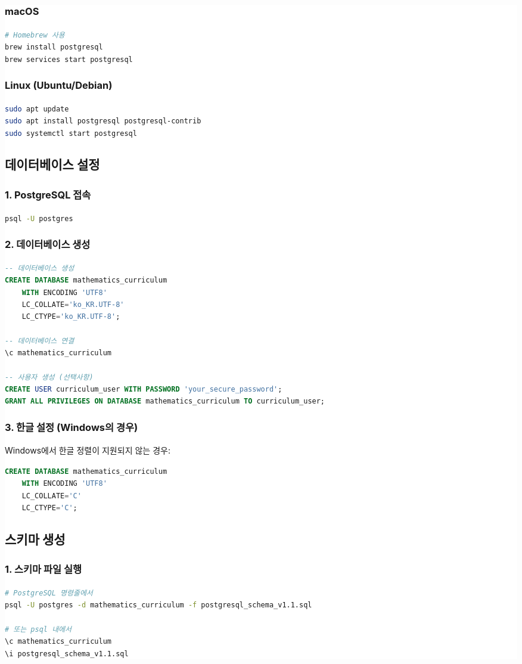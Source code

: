 ### macOS
```bash
# Homebrew 사용
brew install postgresql
brew services start postgresql
```

### Linux (Ubuntu/Debian)
```bash
sudo apt update
sudo apt install postgresql postgresql-contrib
sudo systemctl start postgresql
```

## 데이터베이스 설정

### 1. PostgreSQL 접속
```bash
psql -U postgres
```

### 2. 데이터베이스 생성
```sql
-- 데이터베이스 생성
CREATE DATABASE mathematics_curriculum 
    WITH ENCODING 'UTF8' 
    LC_COLLATE='ko_KR.UTF-8' 
    LC_CTYPE='ko_KR.UTF-8';

-- 데이터베이스 연결
\c mathematics_curriculum

-- 사용자 생성 (선택사항)
CREATE USER curriculum_user WITH PASSWORD 'your_secure_password';
GRANT ALL PRIVILEGES ON DATABASE mathematics_curriculum TO curriculum_user;
```

### 3. 한글 설정 (Windows의 경우)
Windows에서 한글 정렬이 지원되지 않는 경우:
```sql
CREATE DATABASE mathematics_curriculum 
    WITH ENCODING 'UTF8' 
    LC_COLLATE='C' 
    LC_CTYPE='C';
```

## 스키마 생성

### 1. 스키마 파일 실행
```bash
# PostgreSQL 명령줄에서
psql -U postgres -d mathematics_curriculum -f postgresql_schema_v1.1.sql

# 또는 psql 내에서
\c mathematics_curriculum
\i postgresql_schema_v1.1.sql
```
